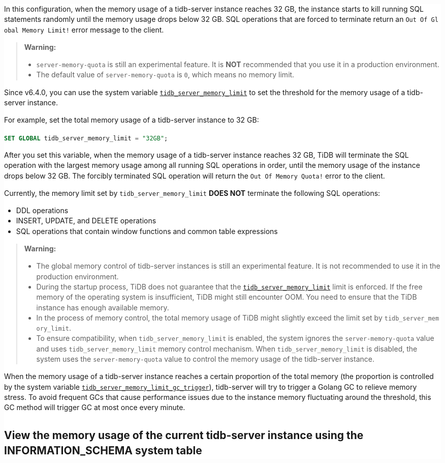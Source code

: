 In this configuration, when the memory usage of a tidb-server instance reaches 32 GB, the instance starts to kill running SQL statements randomly until the memory usage drops below 32 GB. SQL operations that are forced to terminate return an `Out Of Global Memory Limit!` error message to the client.

> **Warning:**
>
> + `server-memory-quota` is still an experimental feature. It is **NOT** recommended that you use it in a production environment.
> + The default value of `server-memory-quota` is `0`, which means no memory limit.

Since v6.4.0, you can use the system variable [`tidb_server_memory_limit`](/system-variables.md#tidb_server_memory_limit-new-in-v640) to set the threshold for the memory usage of a tidb-server instance.

For example, set the total memory usage of a tidb-server instance to 32 GB:

```sql
SET GLOBAL tidb_server_memory_limit = "32GB";
```

After you set this variable, when the memory usage of a tidb-server instance reaches 32 GB, TiDB will terminate the SQL operation with the largest memory usage among all running SQL operations in order, until the memory usage of the instance drops below 32 GB. The forcibly terminated SQL operation will return the `Out Of Memory Quota!` error to the client.

Currently, the memory limit set by `tidb_server_memory_limit` **DOES NOT** terminate the following SQL operations:

- DDL operations
- INSERT, UPDATE, and DELETE operations
- SQL operations that contain window functions and common table expressions

> **Warning:**
>
> + The global memory control of tidb-server instances is still an experimental feature. It is not recommended to use it in the production environment.
> + During the startup process, TiDB does not guarantee that the [`tidb_server_memory_limit`](/system-variables.md#tidb_server_memory_limit-new-in-v640) limit is enforced. If the free memory of the operating system is insufficient, TiDB might still encounter OOM. You need to ensure that the TiDB instance has enough available memory.
> + In the process of memory control, the total memory usage of TiDB might slightly exceed the limit set by `tidb_server_memory_limit`.
> + To ensure compatibility, when `tidb_server_memory_limit` is enabled, the system ignores the `server-memory-quota` value and uses `tidb_server_memory_limit` memory control mechanism. When `tidb_server_memory_limit` is disabled, the system uses the `server-memory-quota` value to control the memory usage of the tidb-server instance.

When the memory usage of a tidb-server instance reaches a certain proportion of the total memory (the proportion is controlled by the system variable [`tidb_server_memory_limit_gc_trigger`](/system-variables.md#tidb_server_memory_limit_gc_trigger-new-in-v640)), tidb-server will try to trigger a Golang GC to relieve memory stress. To avoid frequent GCs that cause performance issues due to the instance memory fluctuating around the threshold, this GC method will trigger GC at most once every minute.

## View the memory usage of the current tidb-server instance using the INFORMATION_SCHEMA system table
